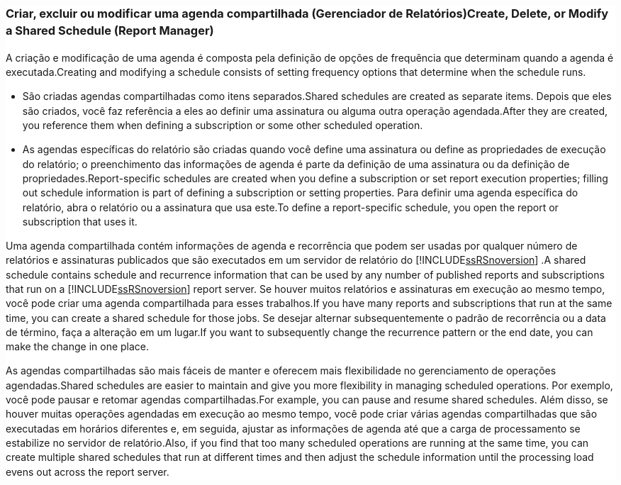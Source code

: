 ### <a name="create-delete-or-modify-a-shared-schedule-report-manager"></a><span data-ttu-id="db375-178">Criar, excluir ou modificar uma agenda compartilhada (Gerenciador de Relatórios)</span><span class="sxs-lookup"><span data-stu-id="db375-178">Create, Delete, or Modify a Shared Schedule (Report Manager)</span></span>  
 <span data-ttu-id="db375-179">A criação e modificação de uma agenda é composta pela definição de opções de frequência que determinam quando a agenda é executada.</span><span class="sxs-lookup"><span data-stu-id="db375-179">Creating and modifying a schedule consists of setting frequency options that determine when the schedule runs.</span></span>  
  
-   <span data-ttu-id="db375-180">São criadas agendas compartilhadas como itens separados.</span><span class="sxs-lookup"><span data-stu-id="db375-180">Shared schedules are created as separate items.</span></span> <span data-ttu-id="db375-181">Depois que eles são criados, você faz referência a eles ao definir uma assinatura ou alguma outra operação agendada.</span><span class="sxs-lookup"><span data-stu-id="db375-181">After they are created, you reference them when defining a subscription or some other scheduled operation.</span></span>  
  
-   <span data-ttu-id="db375-182">As agendas específicas do relatório são criadas quando você define uma assinatura ou define as propriedades de execução do relatório; o preenchimento das informações de agenda é parte da definição de uma assinatura ou da definição de propriedades.</span><span class="sxs-lookup"><span data-stu-id="db375-182">Report-specific schedules are created when you define a subscription or set report execution properties; filling out schedule information is part of defining a subscription or setting properties.</span></span> <span data-ttu-id="db375-183">Para definir uma agenda específica do relatório, abra o relatório ou a assinatura que usa este.</span><span class="sxs-lookup"><span data-stu-id="db375-183">To define a report-specific schedule, you open the report or subscription that uses it.</span></span>  
  
 <span data-ttu-id="db375-184">Uma agenda compartilhada contém informações de agenda e recorrência que podem ser usadas por qualquer número de relatórios e assinaturas publicados que são executados em um servidor de relatório do [!INCLUDE[ssRSnoversion](../../includes/ssrsnoversion-md.md)] .</span><span class="sxs-lookup"><span data-stu-id="db375-184">A shared schedule contains schedule and recurrence information that can be used by any number of published reports and subscriptions that run on a [!INCLUDE[ssRSnoversion](../../includes/ssrsnoversion-md.md)] report server.</span></span> <span data-ttu-id="db375-185">Se houver muitos relatórios e assinaturas em execução ao mesmo tempo, você pode criar uma agenda compartilhada para esses trabalhos.</span><span class="sxs-lookup"><span data-stu-id="db375-185">If you have many reports and subscriptions that run at the same time, you can create a shared schedule for those jobs.</span></span> <span data-ttu-id="db375-186">Se desejar alternar subsequentemente o padrão de recorrência ou a data de término, faça a alteração em um lugar.</span><span class="sxs-lookup"><span data-stu-id="db375-186">If you want to subsequently change the recurrence pattern or the end date, you can make the change in one place.</span></span>  
  
 <span data-ttu-id="db375-187">As agendas compartilhadas são mais fáceis de manter e oferecem mais flexibilidade no gerenciamento de operações agendadas.</span><span class="sxs-lookup"><span data-stu-id="db375-187">Shared schedules are easier to maintain and give you more flexibility in managing scheduled operations.</span></span> <span data-ttu-id="db375-188">Por exemplo, você pode pausar e retomar agendas compartilhadas.</span><span class="sxs-lookup"><span data-stu-id="db375-188">For example, you can pause and resume shared schedules.</span></span> <span data-ttu-id="db375-189">Além disso, se houver muitas operações agendadas em execução ao mesmo tempo, você pode criar várias agendas compartilhadas que são executadas em horários diferentes e, em seguida, ajustar as informações de agenda até que a carga de processamento se estabilize no servidor de relatório.</span><span class="sxs-lookup"><span data-stu-id="db375-189">Also, if you find that too many scheduled operations are running at the same time, you can create multiple shared schedules that run at different times and then adjust the schedule information until the processing load evens out across the report server.</span></span>  
  